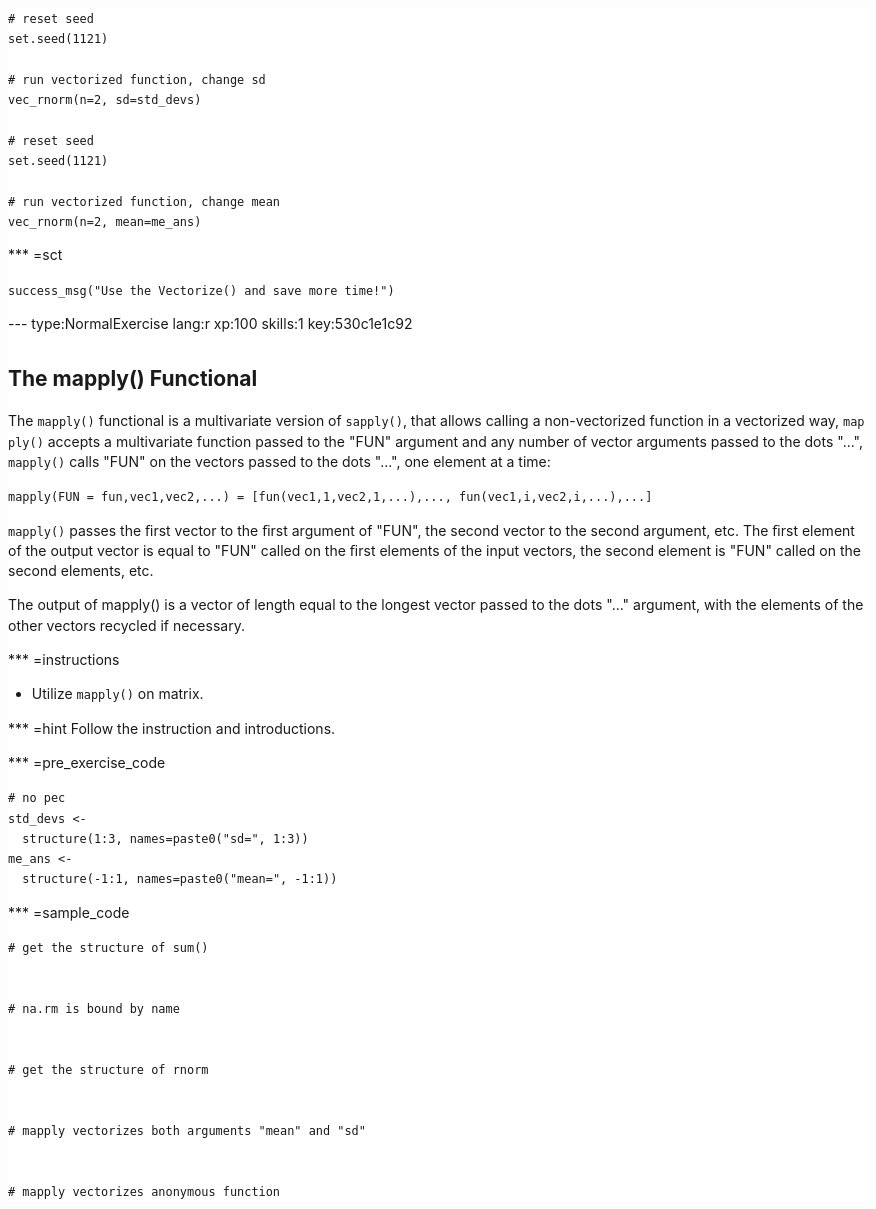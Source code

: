 ```{r}
# reset seed
set.seed(1121)

# run vectorized function, change sd
vec_rnorm(n=2, sd=std_devs)

# reset seed
set.seed(1121)

# run vectorized function, change mean
vec_rnorm(n=2, mean=me_ans)
```

*** =sct
```{r}
success_msg("Use the Vectorize() and save more time!")
```


--- type:NormalExercise lang:r xp:100 skills:1 key:530c1e1c92
## The mapply() Functional

The `mapply()` functional is a multivariate version of `sapply()`, that allows calling a non-vectorized function in a vectorized way, `mapply()` accepts a multivariate function passed to the "FUN" argument and any number of vector arguments passed to the dots "...", `mapply()` calls "FUN" on the vectors passed to the dots "...", one element at a time:
````
mapply(FUN = fun,vec1,vec2,...) = [fun(vec1,1,vec2,1,...),..., fun(vec1,i,vec2,i,...),...]
````
`mapply()` passes the ﬁrst vector to the ﬁrst argument of "FUN", the second vector to the second argument, etc. The ﬁrst element of the output vector is equal to "FUN" called on the ﬁrst elements of the input vectors, the second element is "FUN" called on the second elements, etc.

The output of mapply() is a vector of length equal to the longest vector passed to the dots "..." argument, with the elements of the other vectors recycled if necessary.

*** =instructions
- Utilize `mapply()` on matrix.

*** =hint
Follow the instruction and introductions.

*** =pre_exercise_code
```{r}
# no pec
std_devs <-
  structure(1:3, names=paste0("sd=", 1:3))
me_ans <-
  structure(-1:1, names=paste0("mean=", -1:1))
```

*** =sample_code
```{r}
# get the structure of sum()


# na.rm is bound by name


# get the structure of rnorm


# mapply vectorizes both arguments "mean" and "sd"


# mapply vectorizes anonymous function

```